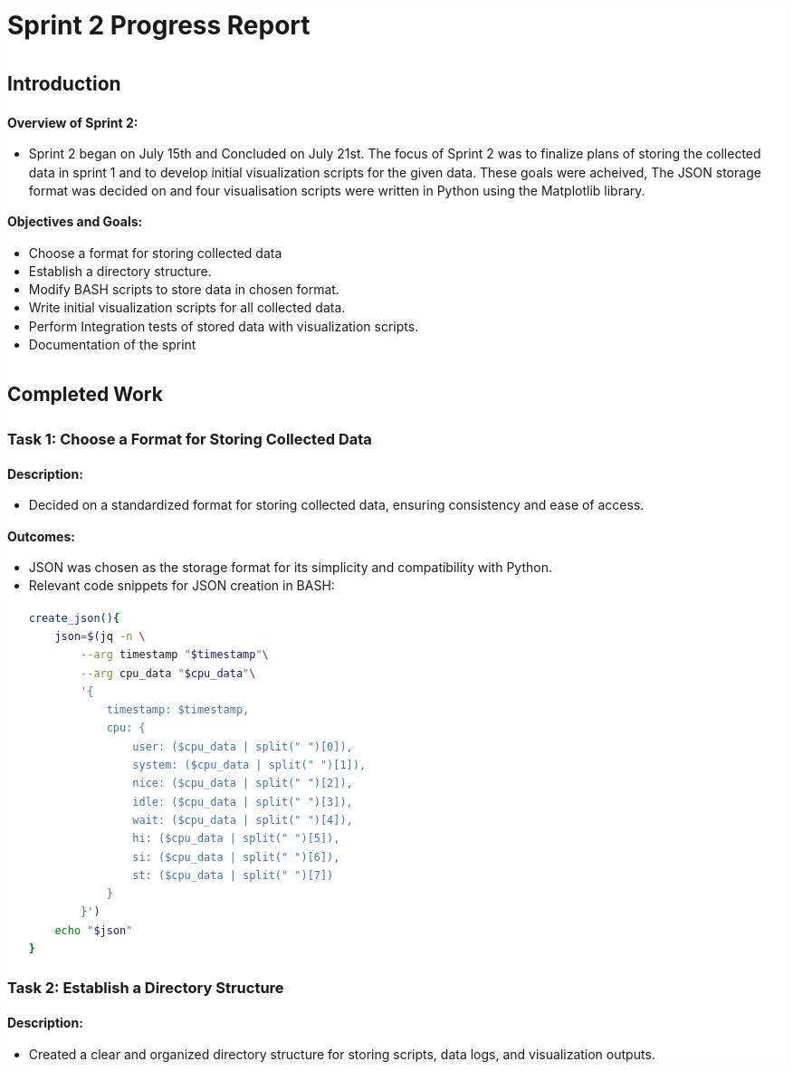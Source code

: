 # Sprint 2 Progress Report

## Introduction
**Overview of Sprint 2:**
- Sprint 2 began on July 15th and Concluded on July 21st. The focus of Sprint 2 was to finalize plans of storing the collected data in sprint 1 and to develop initial visualization scripts for the given data. These goals were acheived, The JSON storage format was decided on and four visualisation scripts were written in Python using the Matplotlib library.

**Objectives and Goals:**
- Choose a format for storing collected data 
- Establish a directory structure.
- Modify BASH scripts to store data in chosen format.
- Write initial visualization scripts for all collected data.
- Perform Integration tests of stored data with visualization scripts.
- Documentation of the sprint

## Completed Work
### Task 1: Choose a Format for Storing Collected Data
**Description:**
- Decided on a standardized format for storing collected data, ensuring consistency and ease of access.

**Outcomes:**
- JSON was chosen as the storage format for its simplicity and compatibility with Python.
- Relevant code snippets for JSON creation in BASH:
    ```bash
    create_json(){
        json=$(jq -n \
            --arg timestamp "$timestamp"\
            --arg cpu_data "$cpu_data"\
            '{
                timestamp: $timestamp,
                cpu: {
                    user: ($cpu_data | split(" ")[0]),
                    system: ($cpu_data | split(" ")[1]),
                    nice: ($cpu_data | split(" ")[2]),
                    idle: ($cpu_data | split(" ")[3]),
                    wait: ($cpu_data | split(" ")[4]),
                    hi: ($cpu_data | split(" ")[5]),
                    si: ($cpu_data | split(" ")[6]),
                    st: ($cpu_data | split(" ")[7])
                }
            }')
        echo "$json"
    }
    ```

### Task 2: Establish a Directory Structure
**Description:**
- Created a clear and organized directory structure for storing scripts, data logs, and visualization outputs.
